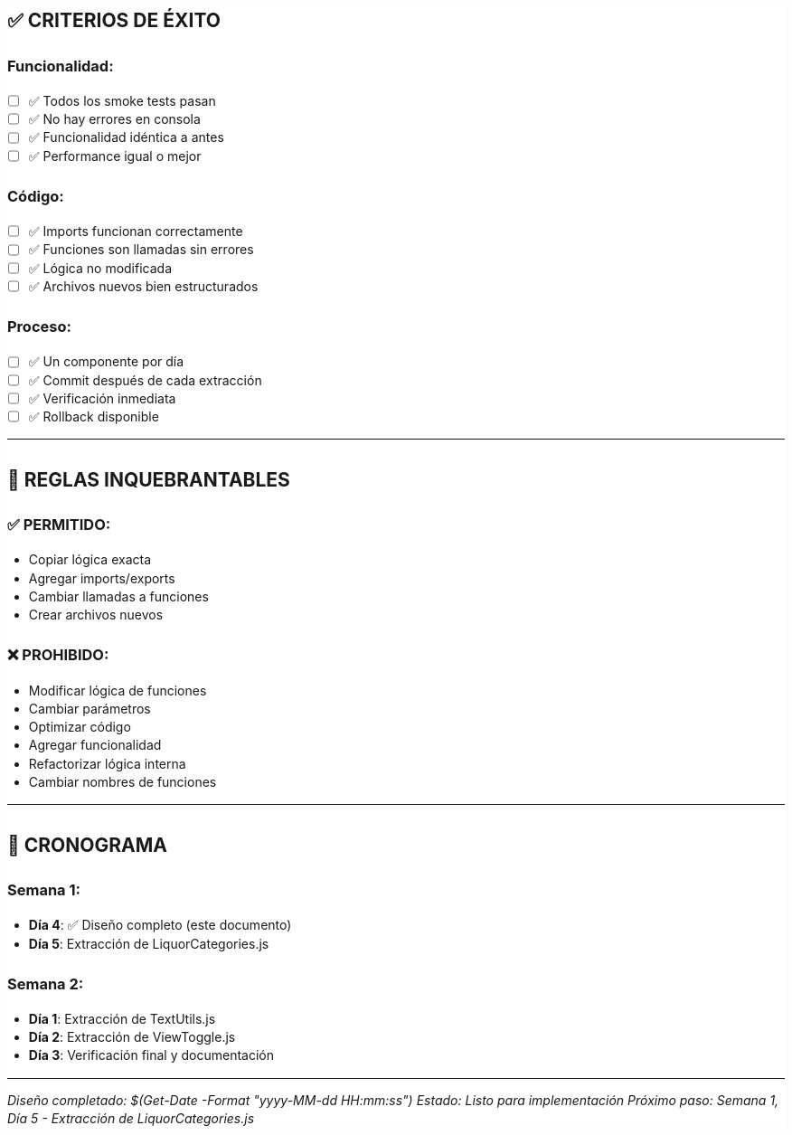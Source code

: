 
## ✅ CRITERIOS DE ÉXITO

### **Funcionalidad:**
- [ ] ✅ Todos los smoke tests pasan
- [ ] ✅ No hay errores en consola
- [ ] ✅ Funcionalidad idéntica a antes
- [ ] ✅ Performance igual o mejor

### **Código:**
- [ ] ✅ Imports funcionan correctamente
- [ ] ✅ Funciones son llamadas sin errores
- [ ] ✅ Lógica no modificada
- [ ] ✅ Archivos nuevos bien estructurados

### **Proceso:**
- [ ] ✅ Un componente por día
- [ ] ✅ Commit después de cada extracción
- [ ] ✅ Verificación inmediata
- [ ] ✅ Rollback disponible

---

## 🚨 REGLAS INQUEBRANTABLES

### **✅ PERMITIDO:**
- Copiar lógica exacta
- Agregar imports/exports
- Cambiar llamadas a funciones
- Crear archivos nuevos

### **❌ PROHIBIDO:**
- Modificar lógica de funciones
- Cambiar parámetros
- Optimizar código
- Agregar funcionalidad
- Refactorizar lógica interna
- Cambiar nombres de funciones

---

## 📅 CRONOGRAMA

### **Semana 1:**
- **Día 4**: ✅ Diseño completo (este documento)
- **Día 5**: Extracción de LiquorCategories.js

### **Semana 2:**
- **Día 1**: Extracción de TextUtils.js
- **Día 2**: Extracción de ViewToggle.js
- **Día 3**: Verificación final y documentación

---

*Diseño completado: $(Get-Date -Format "yyyy-MM-dd HH:mm:ss")*
*Estado: Listo para implementación*
*Próximo paso: Semana 1, Día 5 - Extracción de LiquorCategories.js*